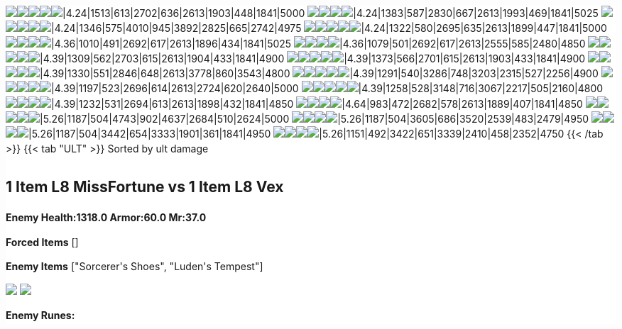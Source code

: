 ![](/item/6676.png)![](/item/1001.png)![](/item/1053.png)![](/item/1055.png)![](/item/1036.png)|4.24|1513|613|2702|636|2613|1903|448|1841|5000
![](/item/3072.png)![](/item/1001.png)![](/item/1055.png)![](/item/1037.png)|4.24|1383|587|2830|667|2613|1993|469|1841|5025
![](/item/6673.png)![](/item/1001.png)![](/item/1055.png)![](/item/1037.png)![](/item/1036.png)|4.24|1346|575|4010|945|3892|2825|665|2742|4975
![](/item/3033.png)![](/item/1001.png)![](/item/1053.png)![](/item/1055.png)![](/item/1036.png)|4.24|1322|580|2695|635|2613|1899|447|1841|5000
![](/item/3085.png)![](/item/1053.png)![](/item/1055.png)![](/item/1037.png)|4.36|1010|491|2692|617|2613|1896|434|1841|5025
![](/item/3091.png)![](/item/1001.png)![](/item/1053.png)![](/item/1055.png)|4.36|1079|501|2692|617|2613|2555|585|2480|4850
![](/item/3508.png)![](/item/1001.png)![](/item/1053.png)![](/item/1055.png)![](/item/1036.png)|4.39|1309|562|2703|615|2613|1904|433|1841|4900
![](/item/3004.png)![](/item/1001.png)![](/item/1053.png)![](/item/1055.png)![](/item/1036.png)|4.39|1373|566|2701|615|2613|1903|433|1841|4900
![](/item/3156.png)![](/item/1001.png)![](/item/1053.png)![](/item/1055.png)![](/item/1036.png)|4.39|1330|551|2846|648|2613|3778|860|3543|4800
![](/item/3814.png)![](/item/1001.png)![](/item/1053.png)![](/item/1055.png)![](/item/1036.png)|4.39|1291|540|3286|748|3203|2315|527|2256|4900
![](/item/3139.png)![](/item/1001.png)![](/item/1053.png)![](/item/1055.png)![](/item/1036.png)|4.39|1197|523|2696|614|2613|2724|620|2640|5000
![](/item/6609.png)![](/item/1001.png)![](/item/1053.png)![](/item/1055.png)![](/item/1036.png)|4.39|1258|528|3148|716|3067|2217|505|2160|4800
![](/item/6694.png)![](/item/1001.png)![](/item/1053.png)![](/item/1055.png)|4.39|1232|531|2694|613|2613|1898|432|1841|4850
![](/item/3115.png)![](/item/1001.png)![](/item/1053.png)![](/item/1055.png)|4.64|983|472|2682|578|2613|1889|407|1841|4850
![](/item/3026.png)![](/item/1001.png)![](/item/1053.png)![](/item/1055.png)![](/item/1036.png)|5.26|1187|504|4743|902|4637|2684|510|2624|5000
![](/item/3161.png)![](/item/1001.png)![](/item/1053.png)![](/item/1055.png)|5.26|1187|504|3605|686|3520|2539|483|2479|4950
![](/item/6333.png)![](/item/1001.png)![](/item/1053.png)![](/item/1055.png)|5.26|1187|504|3442|654|3333|1901|361|1841|4950
![](/item/3071.png)![](/item/1001.png)![](/item/1053.png)![](/item/1055.png)|5.26|1151|492|3422|651|3339|2410|458|2352|4750
{{< /tab >}}
{{< tab "ULT" >}}
Sorted by ult damage
## 1 Item L8 MissFortune vs 1 Item L8 Vex

**Enemy Health:1318.0 Armor:60.0 Mr:37.0**


**Forced Items** []








**Enemy Items** ["Sorcerer's Shoes", "Luden's Tempest"]





![](/item/3020.png)
![](/item/6655.png)



**Enemy Runes:**

